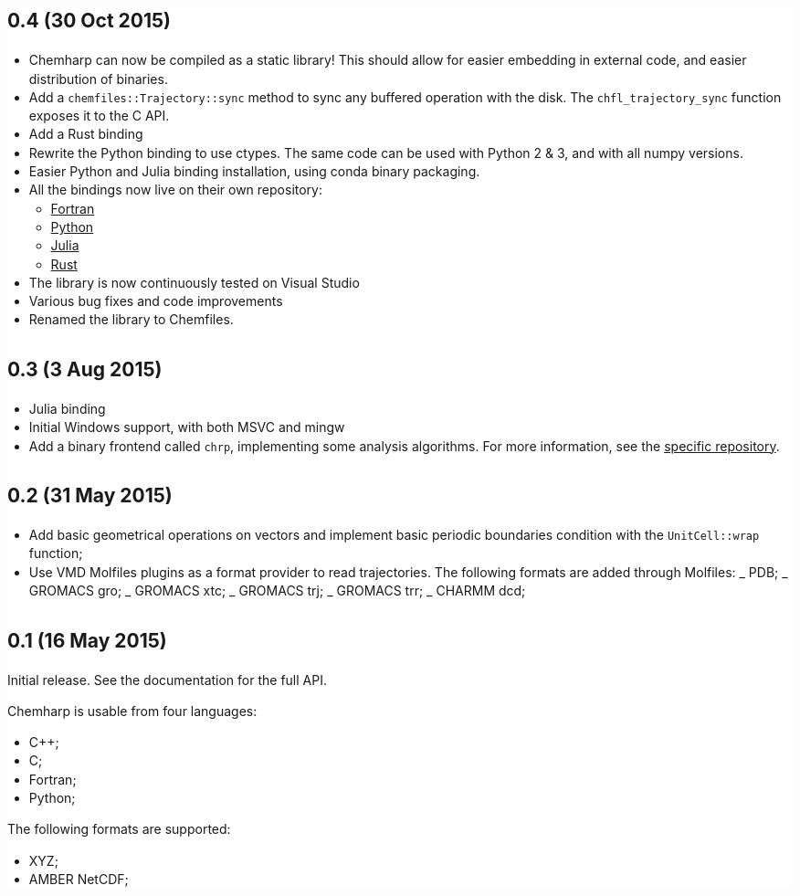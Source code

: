 ## 0.4 (30 Oct 2015)

- Chemharp can now be compiled as a static library! This should allow for easier
  embedding in external code, and easier distribution of binaries.
- Add a `chemfiles::Trajectory::sync` method to sync any buffered operation with
  the disk. The `chfl_trajectory_sync` function exposes it to the C API.
- Add a Rust binding
- Rewrite the Python binding to use ctypes. The same code can be used with
  Python 2 & 3, and with all numpy versions.
- Easier Python and Julia binding installation, using conda binary packaging.
- All the bindings now live on their own repository:
  - [Fortran](https://github.com/Luthaf/Chemharp.f03)
  - [Python](https://github.com/Luthaf/Chemharp.py)
  - [Julia](https://github.com/Luthaf/Chemharp.jl)
  - [Rust](https://github.com/Luthaf/Chemharp.rs)
- The library is now continuously tested on Visual Studio
- Various bug fixes and code improvements
- Renamed the library to Chemfiles.

## 0.3 (3 Aug 2015)

- Julia binding
- Initial Windows support, with both MSVC and mingw
- Add a binary frontend called `chrp`, implementing some analysis algorithms.
  For more information, see the [specific repository](https://github.com/Luthaf/chrp).

## 0.2 (31 May 2015)

- Add basic geometrical operations on vectors and implement basic periodic boundaries condition with the `UnitCell::wrap` function;
- Use VMD Molfiles plugins as a format provider to read trajectories. The following formats are added through Molfiles:
  _ PDB;
  _ GROMACS gro;
  _ GROMACS xtc;
  _ GROMACS trj;
  _ GROMACS trr;
  _ CHARMM dcd;

## 0.1 (16 May 2015)

Initial release. See the documentation for the full API.

Chemharp is usable from four languages:

- C++;
- C;
- Fortran;
- Python;

The following formats are supported:

- XYZ;
- AMBER NetCDF;
